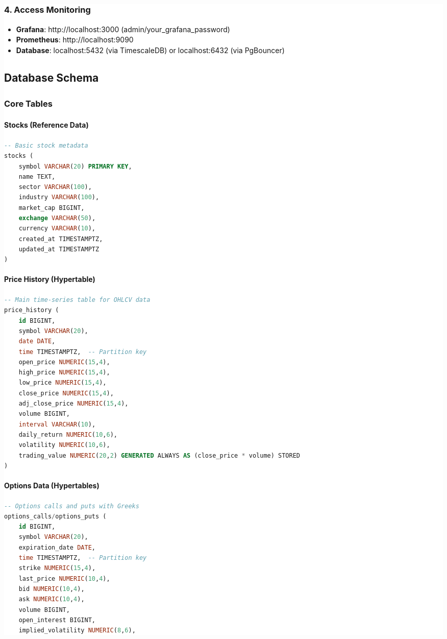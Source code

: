 ### 4. Access Monitoring

- **Grafana**: http://localhost:3000 (admin/your_grafana_password)
- **Prometheus**: http://localhost:9090
- **Database**: localhost:5432 (via TimescaleDB) or localhost:6432 (via PgBouncer)

## Database Schema

### Core Tables

#### Stocks (Reference Data)

```sql
-- Basic stock metadata
stocks (
    symbol VARCHAR(20) PRIMARY KEY,
    name TEXT,
    sector VARCHAR(100),
    industry VARCHAR(100),
    market_cap BIGINT,
    exchange VARCHAR(50),
    currency VARCHAR(10),
    created_at TIMESTAMPTZ,
    updated_at TIMESTAMPTZ
)
```

#### Price History (Hypertable)

```sql
-- Main time-series table for OHLCV data
price_history (
    id BIGINT,
    symbol VARCHAR(20),
    date DATE,
    time TIMESTAMPTZ,  -- Partition key
    open_price NUMERIC(15,4),
    high_price NUMERIC(15,4),
    low_price NUMERIC(15,4),
    close_price NUMERIC(15,4),
    adj_close_price NUMERIC(15,4),
    volume BIGINT,
    interval VARCHAR(10),
    daily_return NUMERIC(10,6),
    volatility NUMERIC(10,6),
    trading_value NUMERIC(20,2) GENERATED ALWAYS AS (close_price * volume) STORED
)
```

#### Options Data (Hypertables)

```sql
-- Options calls and puts with Greeks
options_calls/options_puts (
    id BIGINT,
    symbol VARCHAR(20),
    expiration_date DATE,
    time TIMESTAMPTZ,  -- Partition key
    strike NUMERIC(15,4),
    last_price NUMERIC(10,4),
    bid NUMERIC(10,4),
    ask NUMERIC(10,4),
    volume BIGINT,
    open_interest BIGINT,
    implied_volatility NUMERIC(8,6),
```